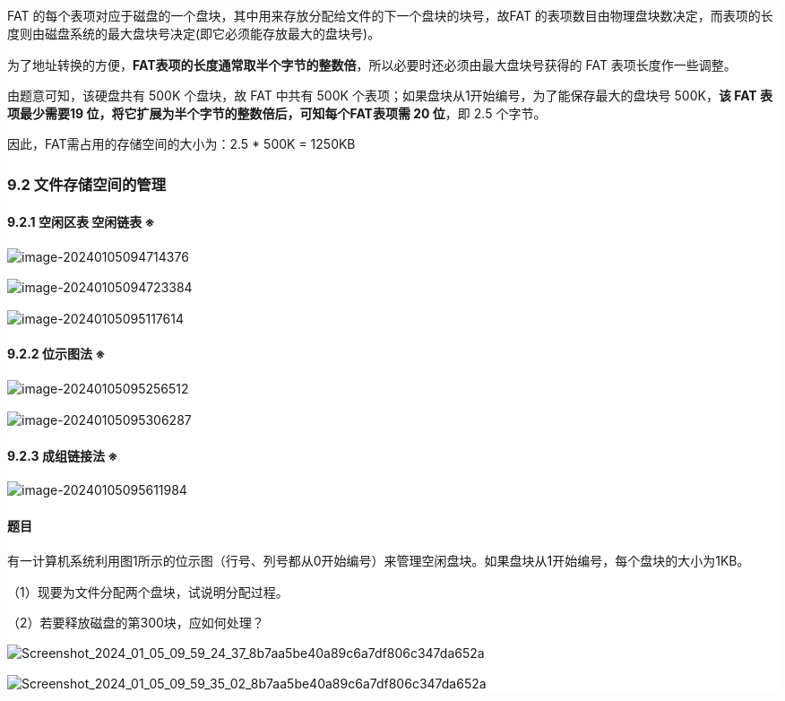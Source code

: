 FAT 的每个表项对应于磁盘的一个盘块，其中用来存放分配给文件的下一个盘块的块号，故FAT 的表项数目由物理盘块数决定，而表项的长度则由磁盘系统的最大盘块号决定(即它必须能存放最大的盘块号)。

为了地址转换的方便，**FAT表项的长度通常取半个字节的整数倍**，所以必要时还必须由最大盘块号获得的 FAT 表项长度作一些调整。

由题意可知，该硬盘共有 500K 个盘块，故 FAT 中共有 500K 个表项；如果盘块从1开始编号，为了能保存最大的盘块号 500K，**该 FAT 表项最少需要19 位，将它扩展为半个字节的整数倍后，可知每个FAT表项需 20 位**，即 2.5 个字节。

因此，FAT需占用的存储空间的大小为：2.5 * 500K = 1250KB

### 9.2 文件存储空间的管理

#### 9.2.1 空闲区表 空闲链表 ※

![image-20240105094714376](https://media.opennet.top/i/2024/01/05/fjbz7u-0.png)

![image-20240105094723384](https://media.opennet.top/i/2024/01/05/fjdwmu-0.png)

![image-20240105095117614](https://media.opennet.top/i/2024/01/05/flqivk-0.png)

#### 9.2.2 位示图法 ※

![image-20240105095256512](https://media.opennet.top/i/2024/01/05/fmstvp-0.png)

![image-20240105095306287](https://media.opennet.top/i/2024/01/05/fmuw8g-0.png)

#### 9.2.3 成组链接法 ※

![image-20240105095611984](https://media.opennet.top/i/2024/01/05/fooieu-0.png)

#### 题目

有一计算机系统利用图1所示的位示图（行号、列号都从0开始编号）来管理空闲盘块。如果盘块从1开始编号，每个盘块的大小为1KB。

（1）现要为文件分配两个盘块，试说明分配过程。

（2）若要释放磁盘的第300块，应如何处理？

![Screenshot_2024_01_05_09_59_24_37_8b7aa5be40a89c6a7df806c347da652a](https://media.opennet.top/i/2024/01/05/fr0ek6-0.jpg)

![Screenshot_2024_01_05_09_59_35_02_8b7aa5be40a89c6a7df806c347da652a](https://media.opennet.top/i/2024/01/05/fr25ch-0.jpg)
